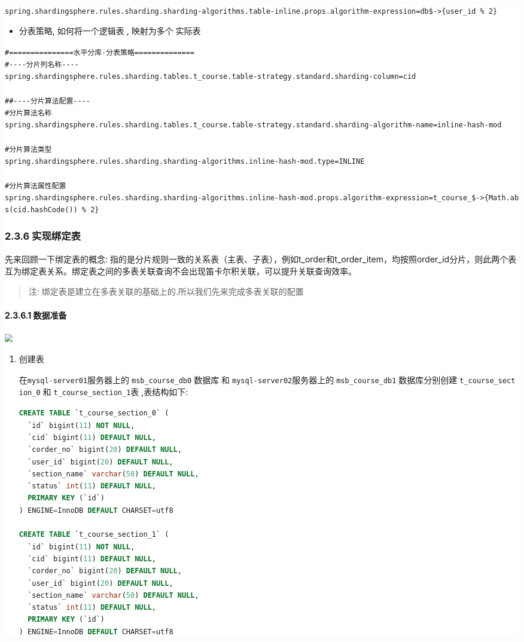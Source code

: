 ```properties
spring.shardingsphere.rules.sharding.sharding-algorithms.table-inline.props.algorithm-expression=db$->{user_id % 2}
```

- 分表策略, 如何将一个逻辑表 , 映射为多个 实际表


```properties
#===============水平分库-分表策略==============
#----分片列名称----
spring.shardingsphere.rules.sharding.tables.t_course.table-strategy.standard.sharding-column=cid

##----分片算法配置----
#分片算法名称
spring.shardingsphere.rules.sharding.tables.t_course.table-strategy.standard.sharding-algorithm-name=inline-hash-mod

#分片算法类型
spring.shardingsphere.rules.sharding.sharding-algorithms.inline-hash-mod.type=INLINE

#分片算法属性配置
spring.shardingsphere.rules.sharding.sharding-algorithms.inline-hash-mod.props.algorithm-expression=t_course_$->{Math.abs(cid.hashCode()) % 2}
```

### 2.3.6 实现绑定表

先来回顾一下绑定表的概念:  指的是分片规则一致的关系表（主表、子表），例如t_order和t_order_item，均按照order_id分片，则此两个表互为绑定表关系。绑定表之间的多表关联查询不会出现笛卡尔积关联，可以提升关联查询效率。

> 注: 绑定表是建立在多表关联的基础上的.所以我们先来完成多表关联的配置

#### 2.3.6.1 数据准备

<img src=".\img\33.jpg" style="zoom:80%;" />  

1. 创建表

   在`mysql-server01`服务器上的 `msb_course_db0` 数据库 和 `mysql-server02`服务器上的 `msb_course_db1` 数据库分别创建 `t_course_section_0` 和 `t_course_section_1`表 ,表结构如下:

   ```sql
   CREATE TABLE `t_course_section_0` (
     `id` bigint(11) NOT NULL,
     `cid` bigint(11) DEFAULT NULL,
     `corder_no` bigint(20) DEFAULT NULL,
     `user_id` bigint(20) DEFAULT NULL,
     `section_name` varchar(50) DEFAULT NULL,
     `status` int(11) DEFAULT NULL,
     PRIMARY KEY (`id`)
   ) ENGINE=InnoDB DEFAULT CHARSET=utf8
   
   CREATE TABLE `t_course_section_1` (
     `id` bigint(11) NOT NULL,
     `cid` bigint(11) DEFAULT NULL,
     `corder_no` bigint(20) DEFAULT NULL,
     `user_id` bigint(20) DEFAULT NULL,
     `section_name` varchar(50) DEFAULT NULL,
     `status` int(11) DEFAULT NULL,
     PRIMARY KEY (`id`)
   ) ENGINE=InnoDB DEFAULT CHARSET=utf8
   ```
